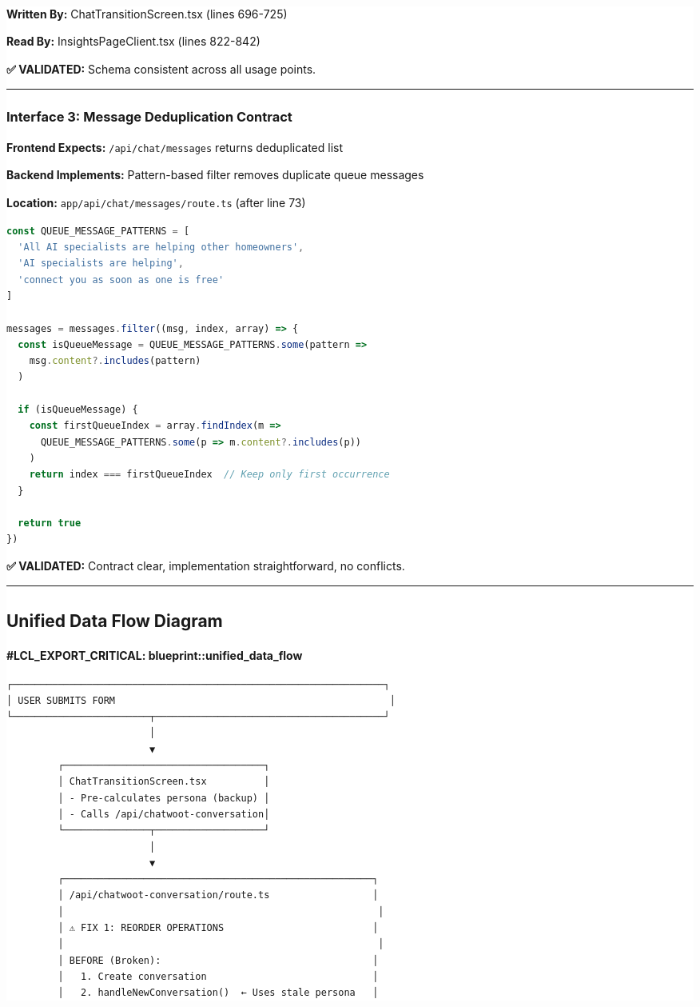 **Written By:** ChatTransitionScreen.tsx (lines 696-725)

**Read By:** InsightsPageClient.tsx (lines 822-842)

**✅ VALIDATED:** Schema consistent across all usage points.

---

### Interface 3: Message Deduplication Contract

**Frontend Expects:** `/api/chat/messages` returns deduplicated list

**Backend Implements:** Pattern-based filter removes duplicate queue messages

**Location:** `app/api/chat/messages/route.ts` (after line 73)

```typescript
const QUEUE_MESSAGE_PATTERNS = [
  'All AI specialists are helping other homeowners',
  'AI specialists are helping',
  'connect you as soon as one is free'
]

messages = messages.filter((msg, index, array) => {
  const isQueueMessage = QUEUE_MESSAGE_PATTERNS.some(pattern =>
    msg.content?.includes(pattern)
  )

  if (isQueueMessage) {
    const firstQueueIndex = array.findIndex(m =>
      QUEUE_MESSAGE_PATTERNS.some(p => m.content?.includes(p))
    )
    return index === firstQueueIndex  // Keep only first occurrence
  }

  return true
})
```

**✅ VALIDATED:** Contract clear, implementation straightforward, no conflicts.

---

## Unified Data Flow Diagram

**#LCL_EXPORT_CRITICAL: blueprint::unified_data_flow**

```
┌─────────────────────────────────────────────────────────────────┐
│ USER SUBMITS FORM                                                │
└────────────────────────┬────────────────────────────────────────┘
                         │
                         ▼
         ┌───────────────────────────────────┐
         │ ChatTransitionScreen.tsx          │
         │ - Pre-calculates persona (backup) │
         │ - Calls /api/chatwoot-conversation│
         └───────────────┬───────────────────┘
                         │
                         ▼
         ┌──────────────────────────────────────────────────────┐
         │ /api/chatwoot-conversation/route.ts                  │
         │                                                       │
         │ ⚠️ FIX 1: REORDER OPERATIONS                          │
         │                                                       │
         │ BEFORE (Broken):                                     │
         │   1. Create conversation                             │
         │   2. handleNewConversation()  ← Uses stale persona   │
```